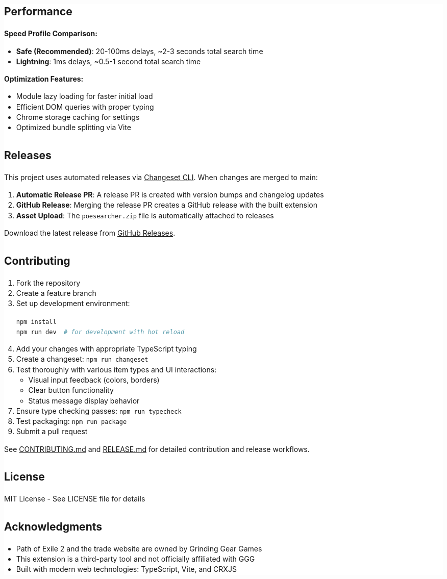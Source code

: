 ## Performance

**Speed Profile Comparison:**
- **Safe (Recommended)**: 20-100ms delays, ~2-3 seconds total search time
- **Lightning**: 1ms delays, ~0.5-1 second total search time

**Optimization Features:**
- Module lazy loading for faster initial load
- Efficient DOM queries with proper typing
- Chrome storage caching for settings
- Optimized bundle splitting via Vite

## Releases

This project uses automated releases via [Changeset CLI](https://github.com/changesets/changesets). When changes are merged to main:

1. **Automatic Release PR**: A release PR is created with version bumps and changelog updates
2. **GitHub Release**: Merging the release PR creates a GitHub release with the built extension
3. **Asset Upload**: The `poesearcher.zip` file is automatically attached to releases

Download the latest release from [GitHub Releases](https://github.com/milespop/poesearcher/releases).

## Contributing

1. Fork the repository
2. Create a feature branch
3. Set up development environment:
   ```bash
   npm install
   npm run dev  # for development with hot reload
   ```
4. Add your changes with appropriate TypeScript typing
5. Create a changeset: `npm run changeset`
6. Test thoroughly with various item types and UI interactions:
   - Visual input feedback (colors, borders)
   - Clear button functionality
   - Status message display behavior
7. Ensure type checking passes: `npm run typecheck`
8. Test packaging: `npm run package`
9. Submit a pull request

See [CONTRIBUTING.md](CONTRIBUTING.md) and [RELEASE.md](RELEASE.md) for detailed contribution and release workflows.

## License

MIT License - See LICENSE file for details

## Acknowledgments

- Path of Exile 2 and the trade website are owned by Grinding Gear Games
- This extension is a third-party tool and not officially affiliated with GGG
- Built with modern web technologies: TypeScript, Vite, and CRXJS